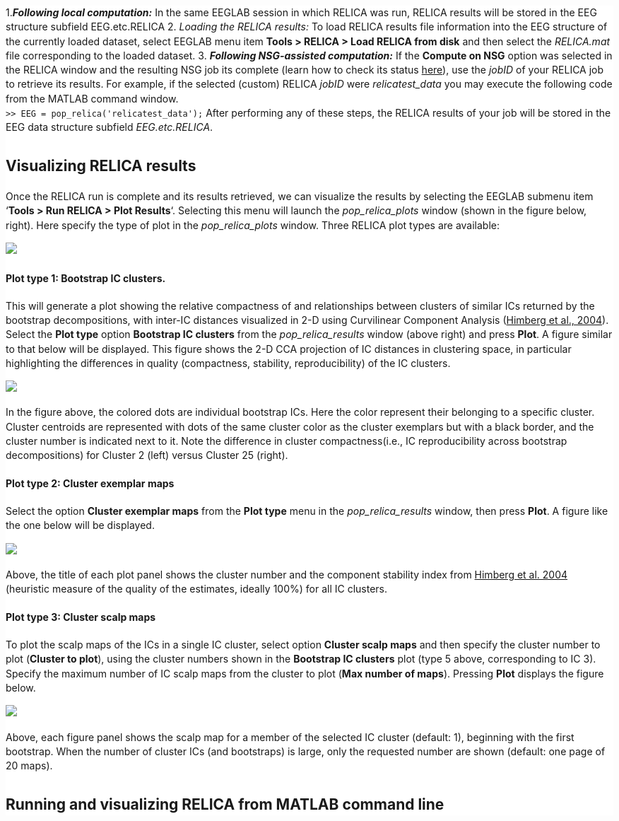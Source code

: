 1.***Following local computation:*** In the same EEGLAB session in which RELICA was run, RELICA results will be stored in the EEG structure subfield EEG.etc.RELICA
2. *Loading the RELICA results:* To load RELICA results file information into the EEG structure of the currently loaded dataset, select EEGLAB menu item **Tools > RELICA > Load RELICA from disk** and then select the *RELICA.mat* file corresponding to the loaded dataset.
3. ***Following NSG-assisted computation:*** If the **Compute on NSG** option was selected in the RELICA window and the resulting NSG job its complete (learn how to check its status [here](https://github.com/sccn/nsgportal/wiki/nsgportal-graphical-user-interface:-pop_nsg)), use the *jobID* of your RELICA job to retrieve its results. For example, if the selected (custom) RELICA *jobID* were *relicatest_data* you may execute the following code from the MATLAB command window.  
```>> EEG = pop_relica('relicatest_data');```
After performing any of these steps, the RELICA results of your job will be stored in the EEG data structure subfield *EEG.etc.RELICA*.

## Visualizing RELICA results
Once the RELICA run is complete and its results retrieved, we can visualize the results by selecting the EEGLAB submenu item ‘**Tools > Run RELICA > Plot Results**‘. Selecting this menu will launch the *pop\_relica\_plots* window (shown in the figure below, right). Here specify the type of plot in the *pop\_relica\_plots* window. Three RELICA plot types are available:

<img src="./images/relica_guiplot.jpg" width="500">

#### Plot type 1: Bootstrap IC clusters.
This will generate a plot showing the relative compactness of and relationships between clusters of similar ICs returned by the bootstrap decompositions, with inter-IC distances visualized in 2-D using Curvilinear Component Analysis ([Himberg et al., 2004](https://www.sciencedirect.com/science/article/pii/S1053811904001661)). Select the **Plot type** option **Bootstrap IC clusters** from the *pop\_relica\_results* window (above right) and press **Plot**. A figure similar to that below will be displayed. This figure shows the 2-D CCA projection of IC distances in clustering space, in particular highlighting the differences in quality (compactness, stability, reproducibility) of the IC clusters.

<img src="./images/relica_clusters.jpg" width="400">

In the figure above, the colored dots are individual bootstrap ICs. Here the color represent their belonging to a specific cluster. Cluster centroids are represented with dots of the same cluster color as the cluster exemplars but with a black border, and the cluster number is indicated next to it. Note the difference in cluster compactness(i.e., IC reproducibility across bootstrap decompositions) for Cluster 2 (left) versus Cluster 25 (right). 

#### Plot type 2: Cluster exemplar maps
Select the option **Cluster exemplar maps** from the **Plot type** menu in the *pop\_relica_results* window, then press **Plot**. A figure like the one below will be displayed.

<img src="./images/relica_realicmaps.jpg" width="800">

Above, the title of each plot panel shows the cluster number and the component stability index from [Himberg et al. 2004](https://www.sciencedirect.com/science/article/pii/S1053811904001661) (heuristic measure of the quality of the estimates, ideally 100%) for all IC clusters.

#### Plot type 3: Cluster scalp maps
To plot the scalp maps of the ICs in a single IC cluster, select option **Cluster scalp maps** and then specify the cluster number to plot (**Cluster to plot**), using the cluster numbers shown in the **Bootstrap IC clusters** plot (type 5 above, corresponding to IC 3). Specify the maximum number of IC scalp maps from the cluster to plot (**Max number of maps**). Pressing **Plot** displays the figure below.

 <img src="./images/relica_cluster1.jpg" width="400">

Above, each figure panel shows the scalp map for a member of the selected IC cluster (default: 1), beginning with the first bootstrap. When the number of cluster ICs (and bootstraps) is large, only the requested number are shown (default: one page of 20 maps).

## Running and visualizing RELICA from MATLAB command line
```